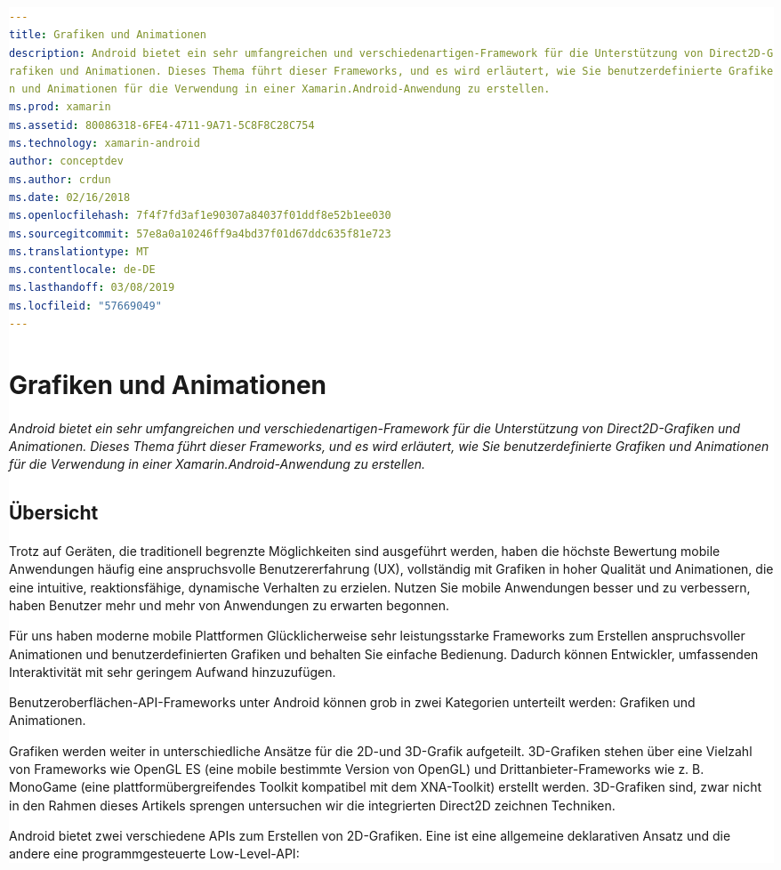 ```yaml
---
title: Grafiken und Animationen
description: Android bietet ein sehr umfangreichen und verschiedenartigen-Framework für die Unterstützung von Direct2D-Grafiken und Animationen. Dieses Thema führt dieser Frameworks, und es wird erläutert, wie Sie benutzerdefinierte Grafiken und Animationen für die Verwendung in einer Xamarin.Android-Anwendung zu erstellen.
ms.prod: xamarin
ms.assetid: 80086318-6FE4-4711-9A71-5C8F8C28C754
ms.technology: xamarin-android
author: conceptdev
ms.author: crdun
ms.date: 02/16/2018
ms.openlocfilehash: 7f4f7fd3af1e90307a84037f01ddf8e52b1ee030
ms.sourcegitcommit: 57e8a0a10246ff9a4bd37f01d67ddc635f81e723
ms.translationtype: MT
ms.contentlocale: de-DE
ms.lasthandoff: 03/08/2019
ms.locfileid: "57669049"
---
```

# <a name="graphics-and-animation"></a>Grafiken und Animationen

_Android bietet ein sehr umfangreichen und verschiedenartigen-Framework für die Unterstützung von Direct2D-Grafiken und Animationen. Dieses Thema führt dieser Frameworks, und es wird erläutert, wie Sie benutzerdefinierte Grafiken und Animationen für die Verwendung in einer Xamarin.Android-Anwendung zu erstellen._


## <a name="overview"></a>Übersicht

Trotz auf Geräten, die traditionell begrenzte Möglichkeiten sind ausgeführt werden, haben die höchste Bewertung mobile Anwendungen häufig eine anspruchsvolle Benutzererfahrung (UX), vollständig mit Grafiken in hoher Qualität und Animationen, die eine intuitive, reaktionsfähige, dynamische Verhalten zu erzielen. Nutzen Sie mobile Anwendungen besser und zu verbessern, haben Benutzer mehr und mehr von Anwendungen zu erwarten begonnen.

Für uns haben moderne mobile Plattformen Glücklicherweise sehr leistungsstarke Frameworks zum Erstellen anspruchsvoller Animationen und benutzerdefinierten Grafiken und behalten Sie einfache Bedienung. Dadurch können Entwickler, umfassenden Interaktivität mit sehr geringem Aufwand hinzuzufügen.

Benutzeroberflächen-API-Frameworks unter Android können grob in zwei Kategorien unterteilt werden: Grafiken und Animationen.

Grafiken werden weiter in unterschiedliche Ansätze für die 2D-und 3D-Grafik aufgeteilt. 3D-Grafiken stehen über eine Vielzahl von Frameworks wie OpenGL ES (eine mobile bestimmte Version von OpenGL) und Drittanbieter-Frameworks wie z. B. MonoGame (eine plattformübergreifendes Toolkit kompatibel mit dem XNA-Toolkit) erstellt werden. 3D-Grafiken sind, zwar nicht in den Rahmen dieses Artikels sprengen untersuchen wir die integrierten Direct2D zeichnen Techniken.

Android bietet zwei verschiedene APIs zum Erstellen von 2D-Grafiken. Eine ist eine allgemeine deklarativen Ansatz und die andere eine programmgesteuerte Low-Level-API:
